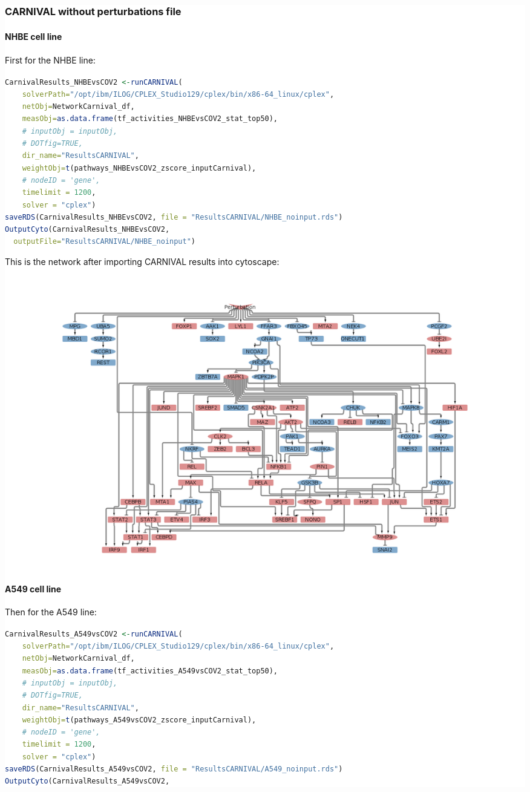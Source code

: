 ### CARNIVAL without perturbations file

#### NHBE cell line

First for the NHBE line:

``` r
CarnivalResults_NHBEvsCOV2 <-runCARNIVAL(
    solverPath="/opt/ibm/ILOG/CPLEX_Studio129/cplex/bin/x86-64_linux/cplex",
    netObj=NetworkCarnival_df,
    measObj=as.data.frame(tf_activities_NHBEvsCOV2_stat_top50),
    # inputObj = inputObj,
    # DOTfig=TRUE, 
    dir_name="ResultsCARNIVAL",
    weightObj=t(pathways_NHBEvsCOV2_zscore_inputCarnival),
    # nodeID = 'gene',
    timelimit = 1200,
    solver = "cplex")
saveRDS(CarnivalResults_NHBEvsCOV2, file = "ResultsCARNIVAL/NHBE_noinput.rds")
OutputCyto(CarnivalResults_NHBEvsCOV2, 
  outputFile="ResultsCARNIVAL/NHBE_noinput")
```

This is the network after importing CARNIVAL results into cytoscape:

<br><br> ![](ResultsCARNIVAL/NHBE_noinputNetwork.sif.png) <br><br>

#### A549 cell line

Then for the A549 line:

``` r
CarnivalResults_A549vsCOV2 <-runCARNIVAL(
    solverPath="/opt/ibm/ILOG/CPLEX_Studio129/cplex/bin/x86-64_linux/cplex",
    netObj=NetworkCarnival_df,
    measObj=as.data.frame(tf_activities_A549vsCOV2_stat_top50),
    # inputObj = inputObj,
    # DOTfig=TRUE, 
    dir_name="ResultsCARNIVAL",
    weightObj=t(pathways_A549vsCOV2_zscore_inputCarnival),
    # nodeID = 'gene',
    timelimit = 1200,
    solver = "cplex")
saveRDS(CarnivalResults_A549vsCOV2, file = "ResultsCARNIVAL/A549_noinput.rds")
OutputCyto(CarnivalResults_A549vsCOV2, 
```